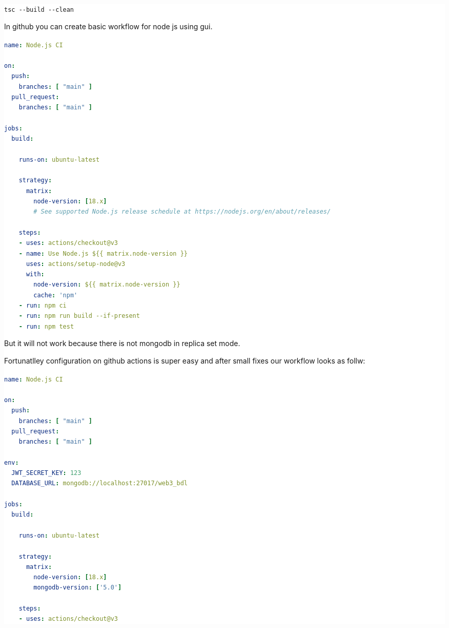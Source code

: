```
tsc --build --clean
```

In github you can create basic workflow for node js using gui.

```yml
name: Node.js CI

on:
  push:
    branches: [ "main" ]
  pull_request:
    branches: [ "main" ]

jobs:
  build:

    runs-on: ubuntu-latest

    strategy:
      matrix:
        node-version: [18.x]
        # See supported Node.js release schedule at https://nodejs.org/en/about/releases/

    steps:
    - uses: actions/checkout@v3
    - name: Use Node.js ${{ matrix.node-version }}
      uses: actions/setup-node@v3
      with:
        node-version: ${{ matrix.node-version }}
        cache: 'npm'
    - run: npm ci
    - run: npm run build --if-present
    - run: npm test
```

But it will not work because there is not mongodb in replica set mode.

Fortunatlley configuration on github actions is super easy and after small fixes our workflow looks as follw:

```yml
name: Node.js CI

on:
  push:
    branches: [ "main" ]
  pull_request:
    branches: [ "main" ]

env:
  JWT_SECRET_KEY: 123
  DATABASE_URL: mongodb://localhost:27017/web3_bdl

jobs:
  build:

    runs-on: ubuntu-latest

    strategy:
      matrix:
        node-version: [18.x]
        mongodb-version: ['5.0']

    steps:
    - uses: actions/checkout@v3
```